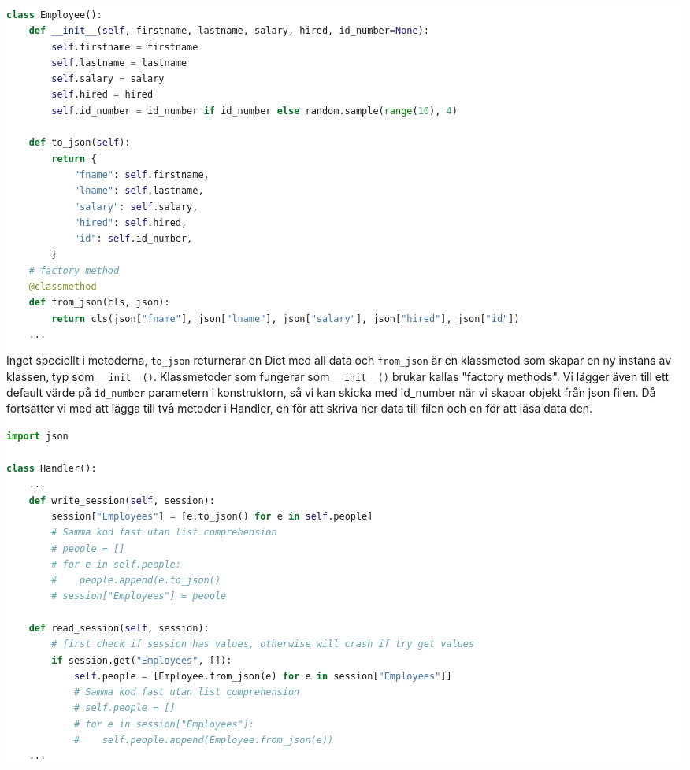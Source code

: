 ```python
class Employee():
    def __init__(self, firstname, lastname, salary, hired, id_number=None):
        self.firstname = firstname
        self.lastname = lastname
        self.salary = salary
        self.hired = hired
        self.id_number = id_number if id_number else random.sample(range(10), 4)

    def to_json(self):
        return {
            "fname": self.firstname,
            "lname": self.lastname,
            "salary": self.salary,
            "hired": self.hired,
            "id": self.id_number,
        }
    # factory method
    @classmethod
    def from_json(cls, json):
        return cls(json["fname"], json["lname"], json["salary"], json["hired"], json["id"])
    ...
```

Inget speciellt i metoderna, `to_json` returnerar en Dict med all data och `from_json` är en klassmetod som skapar en ny instans av klassen, typ som `__init__()`. Klassmetoder som fungerar som `__init__()` brukar kallas "factory methods". Vi lägger även till ett default värde på `id_number` parametern i konstruktorn, så vi kan skicka med id_number när vi skapar objekt från json filen. Då fortsätter vi med att lägga till två metoder i Handler, en för att skriva ner data till filen och en för att läsa data den.

```python
import json

class Handler():
    ...
    def write_session(self, session):
        session["Employees"] = [e.to_json() for e in self.people]
        # Samma kod fast utan list comprehension
        # people = []
        # for e in self.people:
        #    people.append(e.to_json()
        # session["Employees"] = people

    def read_session(self, session):
        # first check if session has values, otherwise will crash if try get values
        if session.get("Employees", []):
            self.people = [Employee.from_json(e) for e in session["Employees"]]
            # Samma kod fast utan list comprehension
            # self.people = []
            # for e in session["Employees"]:
            #    self.people.append(Employee.from_json(e))
    ...
```
